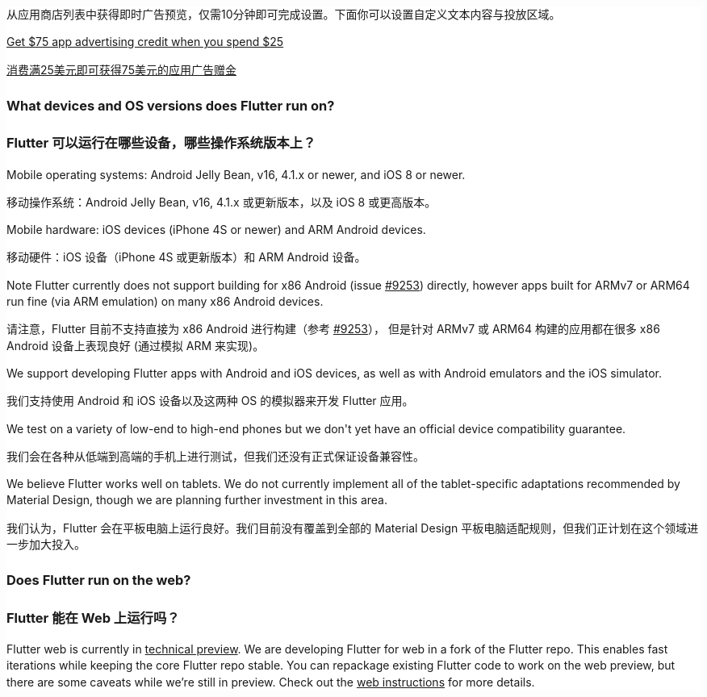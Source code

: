   从应用商店列表中获得即时广告预览，仅需10分钟即可完成设置。下面你可以设置自定义文本内容与投放区域。

<a href = "https://ads.google.com/lp/appcampaigns/#?modal_active=none&subid=ww-ww-et-aw-a-flutter1!o3">Get $75 app advertising credit when you spend $25</a>

<a href = "https://ads.google.com/lp/appcampaigns/#?modal_active=none&
subid=ww-ww-et-aw-a-flutter1!o3">消费满25美元即可获得75美元的应用广告赠金</a>

### What devices and OS versions does Flutter run on?

### Flutter 可以运行在哪些设备，哪些操作系统版本上？

Mobile operating systems: Android Jelly Bean, v16, 4.1.x or newer,
and iOS 8 or newer.

移动操作系统：Android Jelly Bean, v16, 4.1.x 或更新版本，以及 iOS 8 或更高版本。

Mobile hardware: iOS devices (iPhone 4S or newer) and ARM Android devices.

移动硬件：iOS 设备（iPhone 4S 或更新版本）和 ARM Android 设备。

Note Flutter currently does not support building for x86 Android
(issue [#9253]({{site.github}}/flutter/flutter/issues/9253))
directly, however apps built for ARMv7 or ARM64 run fine (via ARM emulation)
on many x86 Android devices.

请注意，Flutter 目前不支持直接为 x86 Android 进行构建（参考 [#9253]({{site.github}}/flutter/flutter/issues/9253)），
但是针对 ARMv7 或 ARM64 构建的应用都在很多 x86 Android 设备上表现良好 (通过模拟 ARM 来实现)。

We support developing Flutter apps with Android and iOS devices,
as well as with Android emulators and the iOS simulator.

我们支持使用 Android 和 iOS 设备以及这两种 OS 的模拟器来开发 Flutter 应用。

We test on a variety of low-end to high-end phones
but we don't yet have an official device compatibility guarantee.

我们会在各种从低端到高端的手机上进行测试，但我们还没有正式保证设备兼容性。

We believe Flutter works well on tablets. We do not currently implement
all of the tablet-specific adaptations recommended by Material Design,
though we are planning further investment in this area.

我们认为，Flutter 会在平板电脑上运行良好。我们目前没有覆盖到全部的 Material Design 平板电脑适配规则，但我们正计划在这个领域进一步加大投入。

### Does Flutter run on the web?

### Flutter 能在 Web 上运行吗？

Flutter web is currently in [technical preview][]. We are
developing Flutter for web in a fork of the Flutter repo.
This enables fast iterations while keeping the core Flutter
repo stable. You can repackage existing Flutter code to
work on the web preview, but there are some caveats
while we’re still in preview. Check out the
[web instructions][] for more details.


[Add Flutter to existing apps]: {{site.github}}/flutter/flutter/wiki/Add-Flutter-to-existing-apps
[accessibility documentation]: /docs/development/accessibility-and-localization/accessibility
[Android Studio instructions]: {{site.android-dev}}/studio/build/apk-analyzer
[Android Studio/IntelliJ]: /docs/development/tools/android-studio
[apkanalyzer]: {{site.android-dev}}/studio/command-line/apkanalyzer
[architecture diagram]: https://docs.google.com/presentation/d/1cw7A4HbvM_Abv320rVgPVGiUP2msVs7tfGbkgdrTy0I/edit#slide=id.gbb3c3233b_0_162
[`BasicMessageChannel`]: {{site.api}}/flutter/services/BasicMessageChannel-class.html
[built into Android Studio]: {{site.android-dev}}/studio/build/apk-analyzer
[catalog of Flutter's widgets]: /docs/development/ui/widgets
[Contributing Guide]: {{site.github}}/flutter/flutter/blob/master/CONTRIBUTING.md
[easy starter issues]: {{site.github}}/flutter/flutter/issues?q=is%3Aopen+is%3Aissue+label%3A%22easy+fix%22
[editing Dart]: {{site.dart-site}}/tools
[example of using isolates with Flutter]: {{site.github}}/flutter/flutter/blob/master/examples/layers/services/isolate.dart
[example project]: {{site.github}}/flutter/flutter/tree/master/examples/platform_channel
[Executing Dart in the Background with Flutter Plugins and Geofencing]: {{site.flutter-medium}}/executing-dart-in-the-background-with-flutter-plugins-and-geofencing-2b3e40a1a124
[Flutter 1.0: Google's Portable UI Toolkit]: https://developers.googleblog.com/2018/12/flutter-10-googles-portable-ui-toolkit.html
[flutter_view]: {{site.github}}/flutter/flutter/tree/master/examples/flutter_view
[gesture system]: /docs/development/ui/advanced/gestures
[GitHub]: {{site.github}}/flutter/flutter
[Hamilton for Android]: https://play.google.com/store/apps/details?id=com.hamilton.app
[Hamilton for iOS]: https://itunes.apple.com/us/app/hamilton-the-official-app/id1255231054?mt=8
[Hot reload]: /docs/development/tools/hot-reload
[iOS App Store Specific Considerations]: https://developer.apple.com/library/archive/qa/qa1795/_index.html#//apple_ref/doc/uid/DTS40014195-CH1-APP_STORE_CONSIDERATIONS
[iOS instructions]: /docs/deployment/ios
[internationalization tutorial]: /docs/development/accessibility-and-localization/internationalization
[is easy]: /docs/development/packages-and-plugins/using-packages
[issue #14821]: {{site.github}}/flutter/flutter/issues/14821
[issue tracker]: {{site.github}}/flutter/flutter/issues
[issues related to running Flutter on Chromebooks]: {{site.github}}/flutter/flutter/labels/platform-arc
[license file]: https://raw.githubusercontent.com/flutter/engine/master/sky/packages/sky_engine/LICENSE
[MDC-103 Flutter: Material Theming]: {{site.codelabs}}/codelabs/mdc-103-flutter
[minimal Flutter app]: {{site.github}}/flutter/flutter/tree/75228a59dacc24f617272f7759677e242bbf74ec/examples/hello_world
[on the Flutter wiki]: {{site.github}}/flutter/flutter/wiki/Desktop-shells
[only one license]: {{site.github}}/flutter/flutter/blob/master/LICENSE
[platform and third-party APIs]: /docs/development/platform-integration/platform-channels
[platform channels]: /docs/development/platform-integration/platform-channels
[platform_view]: {{site.github}}/flutter/flutter/tree/master/examples/platform_view
[pub.dev]: {{site.pub}}
[QA1795]: https://developer.apple.com/library/archive/qa/qa1795/_index.html
[ready-made packages]: {{site.pub}}/flutter/
[release build of your Android app]: /docs/deployment/android
[release build of your iOS app]: /docs/deployment/ios
[Stack Overflow]: {{site.so}}/tags/flutter
[technical preview]: {{site.url}}/web
[test coverage]: https://coveralls.io/github/flutter/flutter?branch=master
[the JSON tutorial]: /docs/development/data-and-backend/json
[VS Code]: /docs/development/tools/vs-code
[web instructions]: {{site.github}}/flutter/flutter_web
[widgets]: /docs/development/ui/widgets